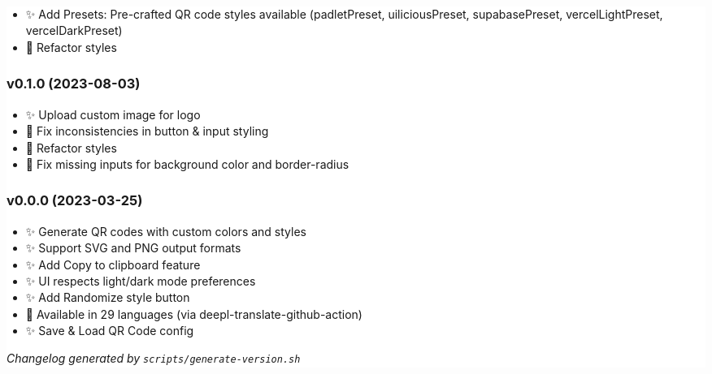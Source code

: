 - ✨ Add Presets: Pre-crafted QR code styles available (padletPreset, uiliciousPreset, supabasePreset, vercelLightPreset, vercelDarkPreset)
- 🐛 Refactor styles

### v0.1.0 (2023-08-03)

- ✨ Upload custom image for logo
- 🐛 Fix inconsistencies in button & input styling
- 🐛 Refactor styles
- 🐛 Fix missing inputs for background color and border-radius

### v0.0.0 (2023-03-25)

- ✨ Generate QR codes with custom colors and styles
- ✨ Support SVG and PNG output formats
- ✨ Add Copy to clipboard feature
- ✨ UI respects light/dark mode preferences
- ✨ Add Randomize style button
- 🔧 Available in 29 languages (via deepl-translate-github-action)
- ✨ Save & Load QR Code config

*Changelog generated by `scripts/generate-version.sh`*

